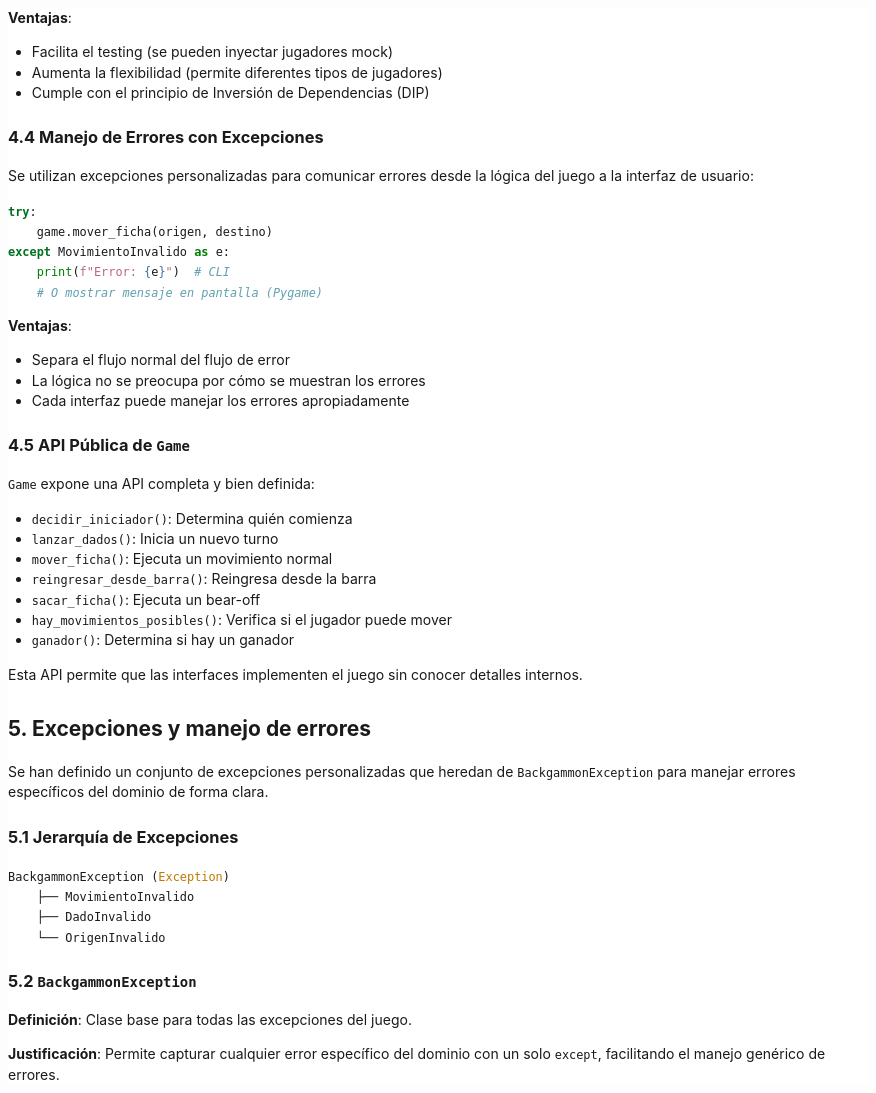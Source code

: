 **Ventajas**:
- Facilita el testing (se pueden inyectar jugadores mock)
- Aumenta la flexibilidad (permite diferentes tipos de jugadores)
- Cumple con el principio de Inversión de Dependencias (DIP)

### 4.4 Manejo de Errores con Excepciones
Se utilizan excepciones personalizadas para comunicar errores desde la lógica del juego a la interfaz de usuario:

```python
try:
    game.mover_ficha(origen, destino)
except MovimientoInvalido as e:
    print(f"Error: {e}")  # CLI
    # O mostrar mensaje en pantalla (Pygame)
```

**Ventajas**:
- Separa el flujo normal del flujo de error
- La lógica no se preocupa por cómo se muestran los errores
- Cada interfaz puede manejar los errores apropiadamente

### 4.5 API Pública de `Game`
`Game` expone una API completa y bien definida:
- `decidir_iniciador()`: Determina quién comienza
- `lanzar_dados()`: Inicia un nuevo turno
- `mover_ficha()`: Ejecuta un movimiento normal
- `reingresar_desde_barra()`: Reingresa desde la barra
- `sacar_ficha()`: Ejecuta un bear-off
- `hay_movimientos_posibles()`: Verifica si el jugador puede mover
- `ganador()`: Determina si hay un ganador

Esta API permite que las interfaces implementen el juego sin conocer detalles internos.

## 5. Excepciones y manejo de errores

Se han definido un conjunto de excepciones personalizadas que heredan de `BackgammonException` para manejar errores específicos del dominio de forma clara.

### 5.1 Jerarquía de Excepciones
```python
BackgammonException (Exception)
    ├── MovimientoInvalido
    ├── DadoInvalido
    └── OrigenInvalido
```

### 5.2 `BackgammonException`
**Definición**: Clase base para todas las excepciones del juego.

**Justificación**: Permite capturar cualquier error específico del dominio con un solo `except`, facilitando el manejo genérico de errores.
